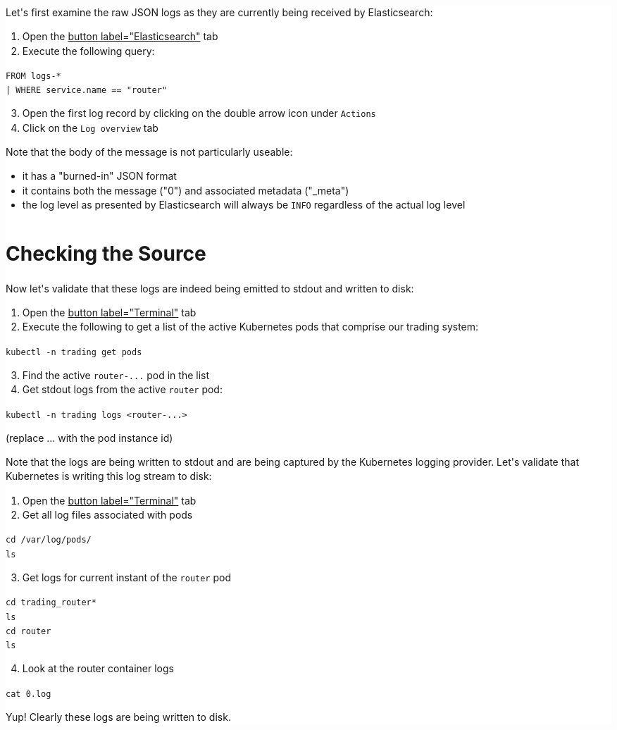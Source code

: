 Let's first examine the raw JSON logs as they are currently being received by Elasticsearch:
1. Open the [button label="Elasticsearch"](tab-0) tab
2. Execute the following query:
```esql
FROM logs-*
| WHERE service.name == "router"
```
3. Open the first log record by clicking on the double arrow icon under `Actions`
4. Click on the `Log overview` tab

Note that the body of the message is not particularly useable:
* it has a "burned-in" JSON format
* it contains both the message ("0") and associated metadata ("_meta")
* the log level as presented by Elasticsearch will always be `INFO` regardless of the actual log level

# Checking the Source
Now let's validate that these logs are indeed being emitted to stdout and written to disk:

1. Open the [button label="Terminal"](tab-4) tab
2. Execute the following to get a list of the active Kubernetes pods that comprise our trading system:
```bash,run
kubectl -n trading get pods
```
3. Find the active `router-...` pod in the list
4. Get stdout logs from the active `router` pod:
```bash,nocopy
kubectl -n trading logs <router-...>
```
(replace ... with the pod instance id)

Note that the logs are being written to stdout and are being captured by the Kubernetes logging provider. Let's validate that Kubernetes is writing this log stream to disk:

1. Open the [button label="Terminal"](tab-4) tab
2. Get all log files associated with pods
```bash,run
cd /var/log/pods/
ls
```
3. Get logs for current instant of the `router` pod
```bash,run
cd trading_router*
ls
cd router
ls
```
4. Look at the router container logs
```bash,run
cat 0.log
```

Yup! Clearly these logs are being written to disk.
